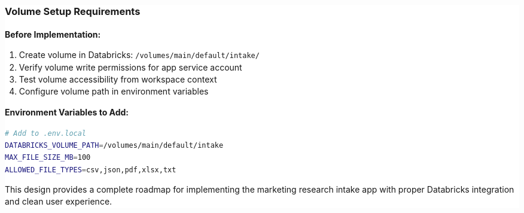 ### Volume Setup Requirements

**Before Implementation:**
1. Create volume in Databricks: `/volumes/main/default/intake/`
2. Verify volume write permissions for app service account
3. Test volume accessibility from workspace context
4. Configure volume path in environment variables

**Environment Variables to Add:**
```bash
# Add to .env.local
DATABRICKS_VOLUME_PATH=/volumes/main/default/intake
MAX_FILE_SIZE_MB=100
ALLOWED_FILE_TYPES=csv,json,pdf,xlsx,txt
```

This design provides a complete roadmap for implementing the marketing research intake app with proper Databricks integration and clean user experience.